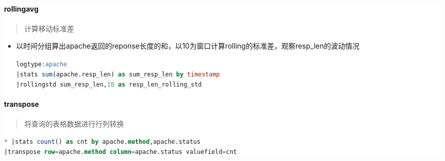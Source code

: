 #### rollingavg
> 计算移动标准差 
* 以时间分组算出apache返回的reponse长度的和，以10为窗口计算rolling的标准差，观察resp_len的波动情况 
  ```SQL
  logtype:apache 
  |stats sum(apache.resp_len) as sum_resp_len by timestamp 
  |rollingstd sum_resp_len,10 as resp_len_rolling_std
  ```

#### transpose
> 将查询的表格数据进行行列转换  
  ```SQL
  * |stats count() as cnt by apache.method,apache.status 
  |transpose row=apache.method column=apache.status valuefield=cnt
  ```